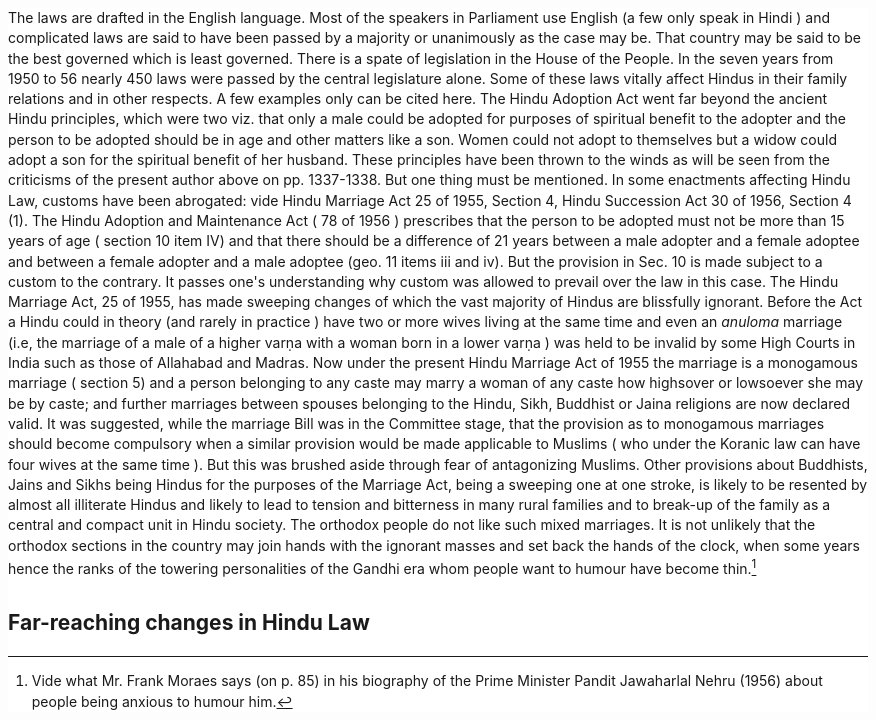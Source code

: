 The laws are drafted in the English language. Most of the speakers in Parliament use English (a few only speak in Hindi ) and complicated laws are said to have been passed by a majority or unanimously as the case may be. That country may be said to be the best governed which is least governed. There is a spate of legislation in the House of the People. In the seven years from 1950 to 56 nearly 450 laws were passed by the central legislature alone. Some of these laws vitally affect Hindus in their family relations and in other respects. A few examples only can be cited here. The Hindu Adoption Act went far beyond the ancient Hindu principles, which were two viz. that only a male could be adopted for purposes of spiritual benefit to the adopter and the person to be adopted should be in age and other matters like a son. Women could not adopt to themselves but a widow could adopt a son for the spiritual benefit of her husband. These principles have been thrown to the winds as will be seen from the criticisms of the present author above on pp. 1337-1338. But one thing must be mentioned. In some enactments affecting Hindu Law, customs have been abrogated: vide Hindu Marriage Act 25 of 1955, Section 4, Hindu Succession Act 30 of 1956, Section 4 (1). The Hindu Adoption and Maintenance Act ( 78 of 1956 ) prescribes that the person to be adopted must not be more than 15 years of age ( section 10 item IV) and that there should be a difference of 21 years between a male adopter and a female adoptee and between a female adopter and a male adoptee (geo. 11 items iii and iv). But the provision in Sec. 10 is made subject to a custom to the contrary. It passes one's understanding why custom was allowed to prevail over the law in this case. The Hindu Marriage Act, 25 of 1955, has made sweeping changes of which the vast majority of Hindus are blissfully ignorant. Before the Act a Hindu could in theory (and rarely in practice ) have two or more wives living at the same time and even an _anuloma_ marriage (i.e, the marriage of a male of a higher varṇa with a woman born in a lower varṇa ) was held to be invalid by some High Courts in India such as those of Allahabad and Madras. Now under the present Hindu Marriage Act of 1955 the marriage is a monogamous marriage ( section 5) and a person belonging to any caste may marry a woman of any caste how highsover or lowsoever she may be by caste; and further marriages between spouses belonging to the Hindu, Sikh, Buddhist or Jaina religions are now declared valid. It was suggested, while the marriage Bill was in the Committee stage, that the provision as to monogamous marriages should become compulsory when a similar provision would be made applicable to Muslims ( who under the Koranic law can have four wives at the same time ). But this was brushed aside through fear of antagonizing Muslims. Other provisions about Buddhists, Jains and Sikhs being Hindus for the purposes of the Marriage Act, being a sweeping one at one stroke, is likely to be resented by almost all illiterate Hindus and likely to lead to tension and bitterness in many rural families and to break-up of the family as a central and compact unit in Hindu society. The orthodox people do not like such mixed marriages. It is not unlikely that the orthodox sections in the country may join hands with the ignorant masses and set back the hands of the clock, when some years hence the ranks of the towering personalities of the Gandhi era whom people want to humour have become thin.[^2640]

[^2640]: Vide what Mr. Frank Moraes says (on p. 85) in his biography of the Prime Minister Pandit Jawaharlal Nehru (1956) about people being anxious to humour him.

## Far-reaching changes in Hindu Law


[^2635]: A well known jibe in the author's youth was that an I. C. S. was neither Indian (almost all were British in those days) nor civil nor a servant ( but he was the master of the destinies of poor India), Munro wrote in 1817 a memorandum to Lord Hastings from which two sentences may be quoted : 'there is perhaps no example of any conquest in which the natives have been so completely excluded from all share of the Government of their country as in British India... Foreign conquerors have treated the natives with violence and often with great cruelty, but none has treated them with so much scorn as we' pp. 273-74 of 'the Making of Indian Princes' (London, 1943 ) by Edward Thompson, Vide G. W, Forrest's 'Selections from the Minutes and other official writings of Elphinstone' (London, 1884 ) p 102 for reproach against British rule in India.
[^2636]: Vide the volume of "Indian Speeches" by Viscount Morley (p. 92 ) where he says " If my existence, either officially or corporeally, were prolonged twenty times longer than either of them is likely to be, a Parliamentary system in India is not at all the goal to which I would for one moment aspire'. Even so late as 1941 Sir G. Schuster in " India and - Democracy" (MacMillan, 1941 ) strongly expressed the view that Parliamentary democracy of the Westminster pattern would not suit India and that Indians would have to work out a system of their own. He does not even indicate how, while the British ruled India, a democratic system could be evolved by Indians and in how many years.
[^2637]: Vide 'Speeches by Lord Macaulay' with Minute on Indian Education, edited by G. M. Young ( Oxford Un, Press 1952). The minute is on pp. 344-361. On p. 349 he makes the following statement 'I have conversed both here and at home with men distinguished by their proficiency in the Eastern tongues. _'I have never found one among them who could deny that a single shelf of a good European Library was worth the whole native literature of India and Arabia._' Vide p. 359 of the above work for the above oft-quoted passage.
[^2637A]: Vide 'Transfer of Power in India'; Appendix XI sets out tbe Indian Independence Act, 1947 at pp. 516-532 and Appendix XII gives Congress comments on the draft independence bill with Nehru's corrections signed by him on 3-7-47 (pp. 1-9).
[^2637b]: Women had no votes in Great Britain till the first war and even now in Switzerland women have no votes ( vide p. 31 of 'Switzerland in perspective ' by George Soloveytchik (1954).
[^2638]: Vide 'Our fundamental rights' by D. N. Banerjee for an exhaustive and trenchant criticism of the change made in Art. 31 (2), the speeches of the Prime Minister and of Hon'ble Mr. G. B. Pant (Pp. 316-336) Calcutta, 1960.
[^2639]: A. Koestler in 'Lotus and Robot' (London, 1960 ) remarks 'India is a democracy in name only, it would be more correct to call it Bapucracy' (p. 156).
[^2640a]: L. P. Jacks in "Near the brink" remarks 'Social Reform might be defined as the process of creating the social problems of tomorrow by Acts of Parliament designed to solve the social problems of today' (p. 116 ) and on p. 118 he says that he never saw so many drunken people as during the years when prohibition was in force.
[^2641]: The Act defines 'dowry' as 'any property or valuable security given or agreed to be given either directly or indirectly (a) by one party to the marriage to the other party to the marriage or (b) by the parents of either party to a marriage or by any other person, to either party to the marriage or to any other person at or before or after the marriage as consideration for the marriage of the said parties, but does not include dower or Mahr in the case of persons to whom the Muslim Personal Law applies'.
[^2642]: A survey carried on by the Police authorities for some months in Greater Bombay (population 41 lakhs) this year disclosed that motor accidents on an average caused one death every day, 13 people were injured and several dozens of accidents occurred every day in which motor cars were involved but no man was killed or injured.
[^2643]: Quoted in Prof. V. K R. V. Rao's paper in 'Changing India' p. 241 in the Volume of papers presented to Prof. D. R. Gadgil on his 61st birth-day.
[^2644]: Vide p. 9 of a draft outline of the 2nd Five Year Plan pub. by the Planning Commission in February 1956.
[^2646]: Vide 'The Democratic alternative' (p. 16) by Miss M. A. Devaki, published in 1959 by the Indian Committee for Cultural Freedom, Bombay.
[^2647]: Sarvodaya ideal is not different from the well-known verse 'सर्वेऽव सुखिनः सन्तु सर्वे सन्तु निरामयाः । सर्वे भद्राणि पश्यन्तु मा कश्चिद् दुःखमाप्नुयात् ॥' which means 'May all here (in this world) be happy, may all be free from diseases. May all see prosperity and may no one experience sorrow'.
[^2648]: 'Third Five Year Plan'. published by the Government of India, Planning Commission, 1961 ( 774 pages). While these pages were passing through the press the author came across a book called 'Planning in India' by Mr. V. T. Krishnamachari ( Orient Longmans, 1961 ) who was a member of the Planning Commission from March 1950 and Deputy Chairman from February 1953 to June 1960. It is a valuable book based on official information and containing numerous tables and details. It requires to be carefully studied and invites criticism, but that cannot be done in this place now.
[^2649]: Vide Tata Industries 'Statistical Outline of India for 1959', Table 8 for population.
[^2650]: Vide Tata Industries 'Statistical outline of India for 1959', Table No. 2. Vide 'Communist China today' by S. Chandrasekhara. (p. 136), who shows that the present figures about China are not reliable owing to a change of policy in modern China.
[^2651]: Vide table 12 'Comparative vital statistics, 1957' in the Tata Industries 'Statistical Outline of India, 1959'.
[^2652]: Vide 'New Despotism' by Lord Chief Justice Hewart (Earnest Benn Ltd, London, 1929) p. 17 (a long passage from which is quoted by R, S. W. Pollard in 'Conscience and liberty' (Allen and Unwin, London, 1940 ). Vide also 'Bureaucracy triumphant' by C. K. Allen ( London, 1931). All these taxing enactments have created a high ladder of officers appointed by the executive. For example, under the Wealth Tax Act there is first the Wealth Tax Officer who decides what tax is payable, then there is an appeal to the Appellate Assistant Commissioner (Sec, 23), then there is a farther appeal to the Appellate Tribunal (Sec. 24 ), then there can be a reference to the High Court on a point of law (Séc. 27-28) and finally an appeal to the Supreme Court (Sec, 29). This is sheer harassment and practical denial of justice. After a private person has run to three different officers or official bodies then only the High Court comes in, if at all, and that too on a point of law. It should be remembered that the wealth tax officer has often to determine the value of properties worth lakhs of rupees and on points of fact there are appeals only to the first officer's superiors and there is no provision for a probe of facts by a court or judicial officer independent of the executive. A similar procedure is provided in the Gift Tax, the Expenditure Tax and Estate Duty Tax.
[^2653]: Vide a book called 'Social Welfare in India' issued on behalf of the Planning Commission, Government of India, New Delhi, 1960. People are likely to make a confusion between 'Welfare State' and 'Social Welfare'. The latter phrase refers to more specialized work for the weak or more vulnerable sections of the population (such as women, children, physically handicapped persons like the deaf, dumb and blind, mentally retarded, scheduled castes and tribes and backward classes). A Welfare State wants to change the pattern of life of the whole community or country. Our Constitution in Article 15 (paragraphs 3 and 4 ) authorizes the State to make special provisions for women and children and for the advancement of backward classes, scheduled castes and scheduled tribes and Article 16 para 4 authorizes the State to make provision for the reservation of appointments or posts in favour of any backward class of citizens. Articles 338-342 deal with the appointment of a special officer for the scheduled castes and scheduled tribes and with the appointment by the President of India of a Commission to report on the administration of scheduled areas and scheduled tribes and for specification from time to time of the castes, races or tribes in a list of the scheduled caste, and tribes.
[^2654]: For a somewhat captious and depressing portrayal of our difficulties by an apparently unsympathetic and unhelpful critic, vide 'India, the most dangerous decades' by Selig S. Harrison (Oxford University Press, 1960), The trend of the whole book is mainly to drive home one point viz. that democracy will not live or be successful in India. The book, it is believed, is mainly intended for non-Indian readers. The author insists too much on the obscurantist tendencies of some Indian people in the matter of caste. If he felt real sympathy and real friendship for the now democracy in India, he should have emphasized the points that make for unity in India, viz. the absence of an organized Church (like Protestant or the Roman Catholic Church ), that Hinduism is a personal religion, that Hindus can easily adapt themselves to the requirements of modern democracy as shown by the three elections held so far without any serious disturbances when there were millions upon millions of voters, men and women. If he really wanted to help the Indian people, he should have stressed matters that favour democracy and not constantly harped on North India and South India, on Hindi and anti-Hindi, many States and language difficulties.
[^2655]: नात्मानमवमन्येत पूर्वाभिरसमृद्धिभिः। <u>आ मृत्योः श्रियमविच्छेन्नैनां मन्येत
[^2656]: The original name was 'तत्त्वनिष्ठ परिवर्तनवादिपरिषद्' (Assembly of people who favoured the making of changes based on some fundamental principles), Seven of the original fourteen members died subsequently viz, Svāmi Kevalādanda, Mahāmahopadhyāya Sridharasāstri Pathak (who became a Sannyāsin under the same Śhaṅkarananda-bhārati), Sadāsivaśāstri Bhide, Dr. K, L. Daftari, Mr, J. S. Karandikar (editor of the Poona 'Kesari' newspaper), Mr. C. M. Saptarshi (Advocate, Ahmednager) and Prajñāneśvarayati, Tarkatīrtha Raghunāthaśāstri Kokaje of Lonavla (Dist. Poona) was the Secretary. Among the other original members are Mr. N. G. Chapekar (a nonagenarian, retired First Class Subjudge), a scholar of wide reading including Vedic literature, Dharmaśāstras, sociological studies and Tarkatirtha Lakṣmaṇashāstri Joshi of Wai, who knows English well, studied all Darśanas and Śāstras under Swami Kevalananda and is a critical scholar.
[^2657]: Vide H. of Dh. Vol. IV pp. 828-830 where the 'Hindūkaraṇavidhi', prepared by the Dharmanirṇaya-maṇḍala for re-admission to Hinduism is set out in Sanskrit. This re-admission _vidhi_ (in Sanskrit) has been translated into Marathi and Hindi.
[^2658]: प्रातः स्नात्वा पूर्वाभिमुखः, सायं हस्तौ पादौ च प्रक्षाल्य पश्चिमाभिमुखः आसने उपविश्य आचम्य प्राणानायम्य श्रीपरमेश्वरप्रीत्यर्थे प्रातः सन्ध्योपास्ति करिष्ये इति प्रातःसङ्कल्पं कुर्यात् । श्रीपरमेश्वरप्रीत्यर्थे सायंसन्ध्योपास्तिं करिष्ये इति सायम् । ततः अर्घ्यप्रदानम्। ओं भूर्भुवः स्वः। तत्सवितुर्वरेण्यं भर्गो देवस्य धीमहि। धियो यो नः प्रचोदयात् । श्रीसूर्याय इदमर्घ्ये दत्तं न मम इति त्यागः । इति त्रिवारम् । अथ प्रातरुत्थाय सायमासीनः अष्टोत्तरशतं दशवारं वा-ओं भूर्भुवः स्वः तत्सवितुर्वरेण्यं भर्गो देवस्य धीमहि धियो यो नः प्रचोदयात् ॥ इति मन्त्रस्य जपं कुर्यात्। तत उपस्थानम्। पूषन्नेकर्षे यम सूर्य प्राजापत्य व्यूह रश्मीन् समूह तेजः । यत्ते रूपं कल्याणतमं तत्ते पश्यामि। योऽसावसौ पुरुषः सोहमस्मि (ईशावास्योपनिषद् 16) इति । ततः कर्मसमाप्तिं सोदकं ब्रूयात् । अनेन सन्ध्योपासनाख्येन कर्मणा भगवान्परमेश्वरः प्रयिताम् । ओं तत्सत् । इति द्विराचामेत् ।
[^2659]: Many thoughtful men in the West have been influenced immensely by the advaita Vedānta and its emphasis on sound moral preparation before one can realize the One Essence underlying the universe; vide 'What Vedānta means to me a Symposium edited by John Yale ( Rider & Co., London, 1961 ), in which the views of 16 writers are set out, That of Aldous Huxley summarizes (pp. 19-20 ) the Upaniṣadic doctrine in the same words as on p. 1631 above. The same summary he gave in his novel 'Time must have a stop' 1945, p. 289.
[^2660]: ब्रह्मवादिनो वदन्ति । किं कारणं ब्रह्म कुतः स्म जाता जीवाम केन क्क च संप्रतिष्ठाः। अधिष्ठिताः केन सुखेतरेषु वर्तामहे ब्रह्माविदो व्यवस्थाम् । श्वेताच. उप. I. 1.: को न आत्मा, किं ब्रह्मेति । छा. उप. V. 11. 1.
[^2661]: Our politicians seem at present to be treading the path humorously quoted from an American writer long before Independence by Prime Minister Nehru in his Autobiography 'Politics is the gentle art of getting votes from the poor and campaign funds from the rich by promising to protect each from the other' (p. 131 ). In the same work Panditji says that Gandhiji's reference to Rāmarājya as a golden age jarred on his ears and that his close associates half humorously said that when _svarājya_ (Independence) came these fads must not be encouraged (pp. 72-73 ).
[^2662]: Vide H. of Dh of Vol. II p. 173–174 on the Smṛti rules about shadow (chāyā) showing gradual excess of exclusiveness in later times. मक्षिका विप्रुषश्छाया गौरश्चः सूर्यश्मयः। रजो भूर्वायुरग्निश्च स्पर्शे मेघ्यानि निर्दिशेत् ॥ मनु V. 133, विष्णु 23.51.